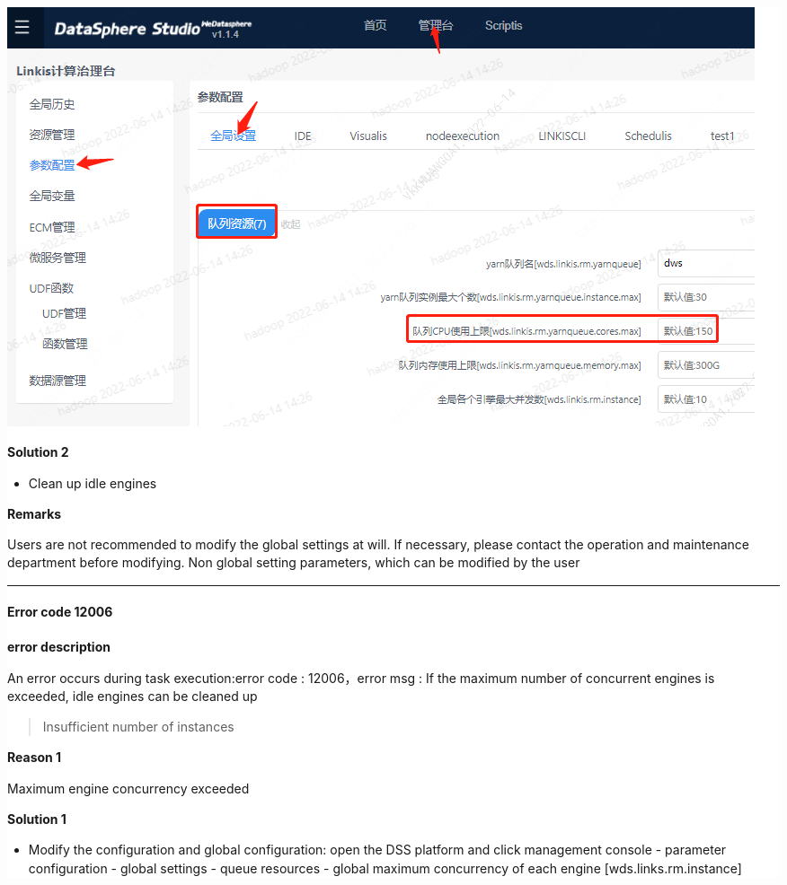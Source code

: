   ![](image/queueCodesMax.png)

**Solution 2**

- Clean up idle engines

**Remarks**


Users are not recommended to modify the global settings at will. If necessary, please contact the operation and maintenance department before modifying. Non global setting parameters, which can be modified by the user

---------------------------------

#### Error code 12006

**error description**

An error occurs during task execution:error code : 12006，error msg : If the maximum number of concurrent engines is exceeded, idle engines can be cleaned up
>Insufficient number of instances

**Reason 1**

Maximum engine concurrency exceeded

**Solution 1**

- Modify the configuration and global configuration: open the DSS platform and click management console - parameter configuration - global settings - queue resources - global maximum concurrency of each engine [wds.links.rm.instance]
